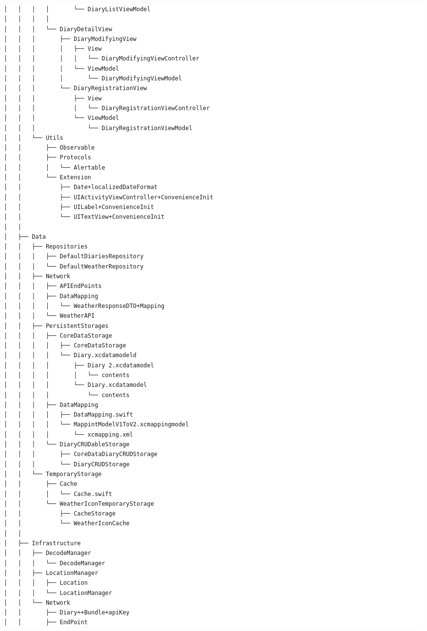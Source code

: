 ```
│   │   │   │       └── DiaryListViewModel
│   │   │   │ 
│   │   │   └── DiaryDetailView
│   │   │       ├── DiaryModifyingView
│   │   │       │   ├── View
│   │   │       │   │   └── DiaryModifyingViewController
│   │   │       │   └── ViewModel
│   │   │       │       └── DiaryModifyingViewModel
│   │   │       └── DiaryRegistrationView
│   │   │           ├── View
│   │   │           │   └── DiaryRegistrationViewController
│   │   │           └── ViewModel
│   │   │               └── DiaryRegistrationViewModel
│   │   └── Utils
│   │       ├── Observable
│   │       ├── Protocols
│   │       │   └── Alertable
│   │       └── Extension
│   │           ├── Date+localizedDateFormat
│   │           ├── UIActivityViewController+ConvenienceInit
│   │           ├── UILabel+ConvenienceInit
│   │           └── UITextView+ConvenienceInit
│   │
│   ├── Data
│   │   ├── Repositories
│   │   │   ├── DefaultDiariesRepository
│   │   │   └── DefaultWeatherRepository
│   │   ├── Network
│   │   │   ├── APIEndPoints
│   │   │   ├── DataMapping
│   │   │   │   └── WeatherResponseDTO+Mapping
│   │   │   └── WeatherAPI
│   │   ├── PersistentStorages
│   │   │   ├── CoreDataStorage
│   │   │   │   ├── CoreDataStorage
│   │   │   │   └── Diary.xcdatamodeld
│   │   │   │       ├── Diary 2.xcdatamodel
│   │   │   │       │   └── contents
│   │   │   │       └── Diary.xcdatamodel
│   │   │   │           └── contents
│   │   │   ├── DataMapping
│   │   │   │   ├── DataMapping.swift
│   │   │   │   └── MappintModelV1ToV2.xcmappingmodel
│   │   │   │       └── xcmapping.xml
│   │   │   └── DiaryCRUDableStorage
│   │   │       ├── CoreDataDiaryCRUDStorage
│   │   │       └── DiaryCRUDStorage
│   │   └── TemporaryStorage
│   │       ├── Cache
│   │       │   └── Cache.swift
│   │       └── WeatherIconTemporaryStorage
│   │           ├── CacheStorage
│   │           └── WeatherIconCache
│   │
│   ├── Infrastructure
│   │   ├── DecodeManager
│   │   │   └── DecodeManager
│   │   ├── LocationManager
│   │   │   ├── Location
│   │   │   └── LocationManager
│   │   └── Network
│   │       ├── Diary++Bundle+apiKey
│   │       ├── EndPoint
```